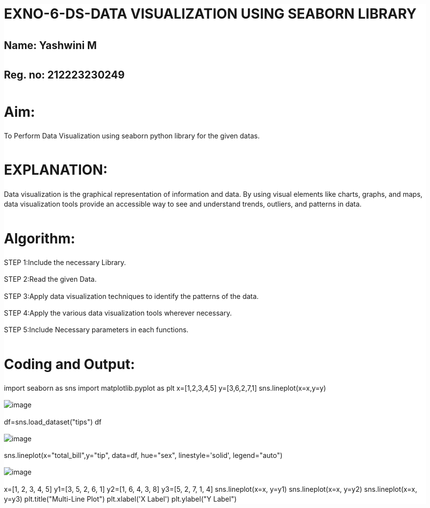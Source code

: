 # EXNO-6-DS-DATA VISUALIZATION USING SEABORN LIBRARY

## Name: Yashwini M
## Reg. no: 212223230249

# Aim:
  To Perform Data Visualization using seaborn python library for the given datas.

# EXPLANATION:
Data visualization is the graphical representation of information and data. By using visual elements like charts, graphs, and maps, data visualization tools provide an accessible way to see and understand trends, outliers, and patterns in data.

# Algorithm:
STEP 1:Include the necessary Library.

STEP 2:Read the given Data.

STEP 3:Apply data visualization techniques to identify the patterns of the data.

STEP 4:Apply the various data visualization tools wherever necessary.

STEP 5:Include Necessary parameters in each functions.

# Coding and Output:


import seaborn as sns
import matplotlib.pyplot as plt
x=[1,2,3,4,5]
y=[3,6,2,7,1]
sns.lineplot(x=x,y=y)

![image](https://github.com/user-attachments/assets/c1a6e1f6-e5e6-4698-a3a5-f872cfd61077)


df=sns.load_dataset("tips")
df

![image](https://github.com/user-attachments/assets/5c1577df-7276-4505-b87a-22184a8fcdde)


sns.lineplot(x="total_bill",y="tip", data=df, hue="sex", linestyle='solid', legend="auto")


![image](https://github.com/user-attachments/assets/117ddcf2-1e59-4a09-8c90-8477b4d36e4c)


x=[1, 2, 3, 4, 5]
y1=[3, 5, 2, 6, 1]
y2=[1, 6, 4, 3, 8]
y3=[5, 2, 7, 1, 4]
sns.lineplot(x=x, y=y1)
sns.lineplot(x=x, y=y2)
sns.lineplot(x=x, y=y3)
plt.title("Multi-Line Plot")
plt.xlabel('X Label')
plt.ylabel("Y Label")
